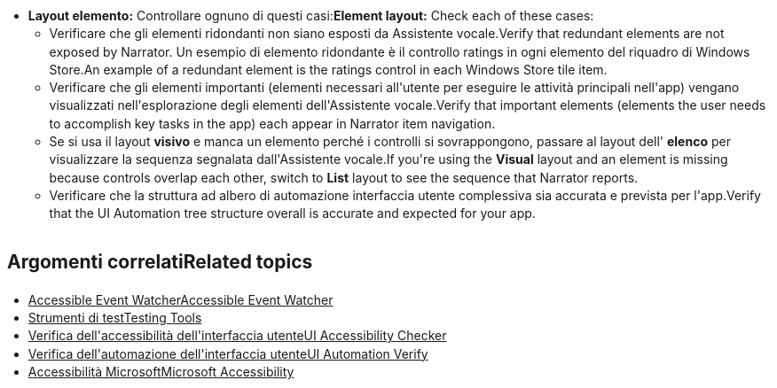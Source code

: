 - <span data-ttu-id="29ff3-197">**Layout elemento:** Controllare ognuno di questi casi:</span><span class="sxs-lookup"><span data-stu-id="29ff3-197">**Element layout:** Check each of these cases:</span></span>
    - <span data-ttu-id="29ff3-198">Verificare che gli elementi ridondanti non siano esposti da Assistente vocale.</span><span class="sxs-lookup"><span data-stu-id="29ff3-198">Verify that redundant elements are not exposed by Narrator.</span></span> <span data-ttu-id="29ff3-199">Un esempio di elemento ridondante è il controllo ratings in ogni elemento del riquadro di Windows Store.</span><span class="sxs-lookup"><span data-stu-id="29ff3-199">An example of a redundant element is the ratings control in each Windows Store tile item.</span></span>
    - <span data-ttu-id="29ff3-200">Verificare che gli elementi importanti (elementi necessari all'utente per eseguire le attività principali nell'app) vengano visualizzati nell'esplorazione degli elementi dell'Assistente vocale.</span><span class="sxs-lookup"><span data-stu-id="29ff3-200">Verify that important elements (elements the user needs to accomplish key tasks in the app) each appear in Narrator item navigation.</span></span>
    - <span data-ttu-id="29ff3-201">Se si usa il layout **visivo** e manca un elemento perché i controlli si sovrappongono, passare al layout dell' **elenco** per visualizzare la sequenza segnalata dall'Assistente vocale.</span><span class="sxs-lookup"><span data-stu-id="29ff3-201">If you're using the **Visual** layout and an element is missing because controls overlap each other, switch to **List** layout to see the sequence that Narrator reports.</span></span>
    - <span data-ttu-id="29ff3-202">Verificare che la struttura ad albero di automazione interfaccia utente complessiva sia accurata e prevista per l'app.</span><span class="sxs-lookup"><span data-stu-id="29ff3-202">Verify that the UI Automation tree structure overall is accurate and expected for your app.</span></span>

## <a name="related-topics"></a><span data-ttu-id="29ff3-203">Argomenti correlati</span><span class="sxs-lookup"><span data-stu-id="29ff3-203">Related topics</span></span>

- [<span data-ttu-id="29ff3-204">Accessible Event Watcher</span><span class="sxs-lookup"><span data-stu-id="29ff3-204">Accessible Event Watcher</span></span>](accessible-event-watcher.md)
- [<span data-ttu-id="29ff3-205">Strumenti di test</span><span class="sxs-lookup"><span data-stu-id="29ff3-205">Testing Tools</span></span>](testing-tools.md)
- [<span data-ttu-id="29ff3-206">Verifica dell'accessibilità dell'interfaccia utente</span><span class="sxs-lookup"><span data-stu-id="29ff3-206">UI Accessibility Checker</span></span>](ui-accessibility-checker.md)
- [<span data-ttu-id="29ff3-207">Verifica dell'automazione dell'interfaccia utente</span><span class="sxs-lookup"><span data-stu-id="29ff3-207">UI Automation Verify</span></span>](ui-automation-verify.md)
- [<span data-ttu-id="29ff3-208">Accessibilità Microsoft</span><span class="sxs-lookup"><span data-stu-id="29ff3-208">Microsoft Accessibility</span></span>](https://www.microsoft.com/accessibility/)
